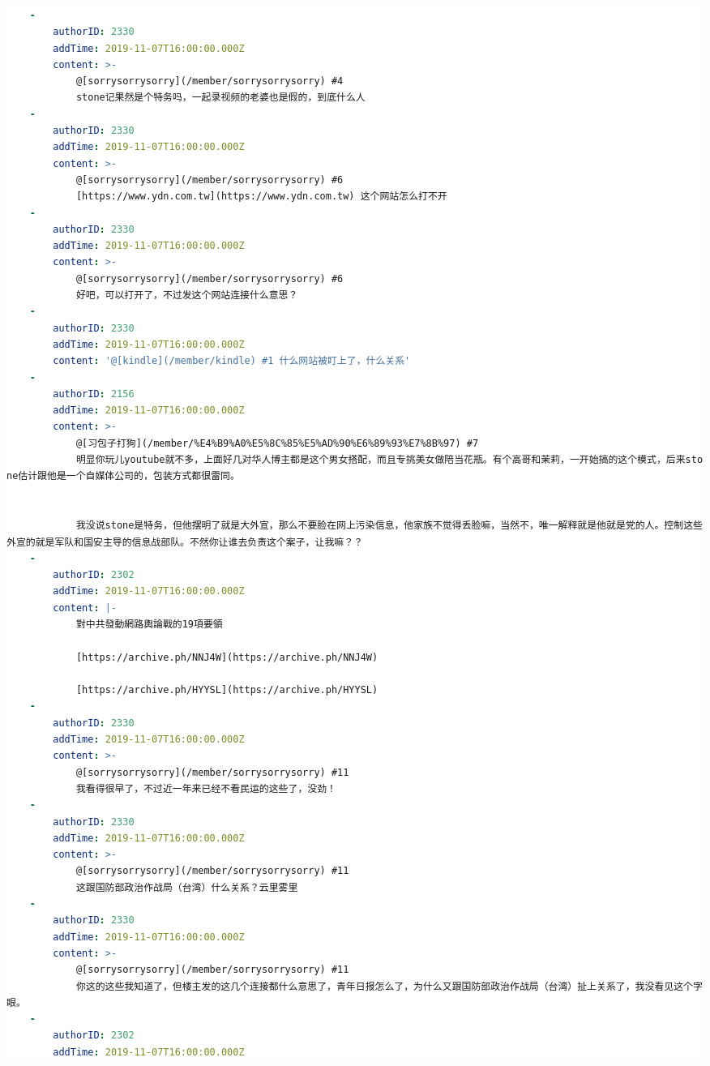 ```yaml
    -
        authorID: 2330
        addTime: 2019-11-07T16:00:00.000Z
        content: >-
            @[sorrysorrysorry](/member/sorrysorrysorry) #4
            stone记果然是个特务吗，一起录视频的老婆也是假的，到底什么人
    -
        authorID: 2330
        addTime: 2019-11-07T16:00:00.000Z
        content: >-
            @[sorrysorrysorry](/member/sorrysorrysorry) #6
            [https://www.ydn.com.tw](https://www.ydn.com.tw) 这个网站怎么打不开
    -
        authorID: 2330
        addTime: 2019-11-07T16:00:00.000Z
        content: >-
            @[sorrysorrysorry](/member/sorrysorrysorry) #6
            好吧，可以打开了，不过发这个网站连接什么意思？
    -
        authorID: 2330
        addTime: 2019-11-07T16:00:00.000Z
        content: '@[kindle](/member/kindle) #1 什么网站被盯上了，什么关系'
    -
        authorID: 2156
        addTime: 2019-11-07T16:00:00.000Z
        content: >-
            @[习包子打狗](/member/%E4%B9%A0%E5%8C%85%E5%AD%90%E6%89%93%E7%8B%97) #7
            明显你玩儿youtube就不多，上面好几对华人博主都是这个男女搭配，而且专挑美女做陪当花瓶。有个高哥和茉莉，一开始搞的这个模式，后来stone估计跟他是一个自媒体公司的，包装方式都很雷同。


            我没说stone是特务，但他摆明了就是大外宣，那么不要脸在网上污染信息，他家族不觉得丢脸嘛，当然不，唯一解释就是他就是党的人。控制这些外宣的就是军队和国安主导的信息战部队。不然你让谁去负责这个案子，让我嘛？？
    -
        authorID: 2302
        addTime: 2019-11-07T16:00:00.000Z
        content: |-
            對中共發動網路輿論戰的19項要領

            [https://archive.ph/NNJ4W](https://archive.ph/NNJ4W)

            [https://archive.ph/HYYSL](https://archive.ph/HYYSL)
    -
        authorID: 2330
        addTime: 2019-11-07T16:00:00.000Z
        content: >-
            @[sorrysorrysorry](/member/sorrysorrysorry) #11
            我看得很早了，不过近一年来已经不看民运的这些了，没劲！
    -
        authorID: 2330
        addTime: 2019-11-07T16:00:00.000Z
        content: >-
            @[sorrysorrysorry](/member/sorrysorrysorry) #11
            这跟国防部政治作战局（台湾）什么关系？云里雾里
    -
        authorID: 2330
        addTime: 2019-11-07T16:00:00.000Z
        content: >-
            @[sorrysorrysorry](/member/sorrysorrysorry) #11
            你这的这些我知道了，但楼主发的这几个连接都什么意思了，青年日报怎么了，为什么又跟国防部政治作战局（台湾）扯上关系了，我没看见这个字眼。
    -
        authorID: 2302
        addTime: 2019-11-07T16:00:00.000Z
```